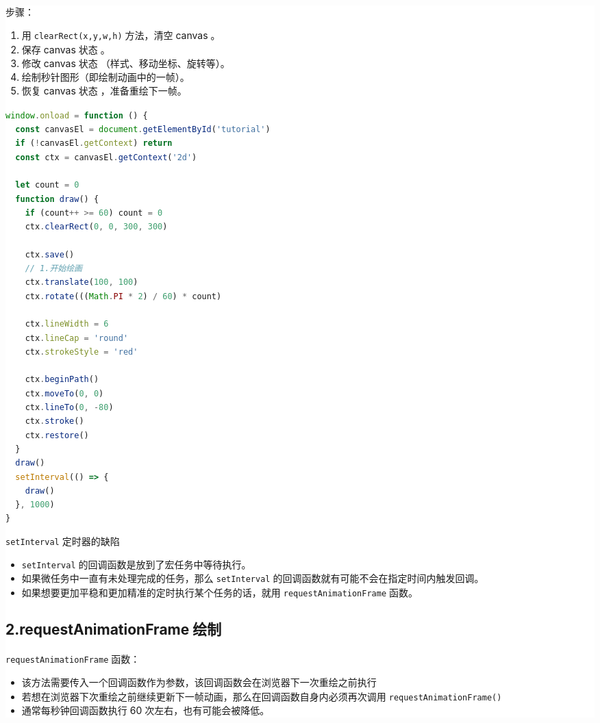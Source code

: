 步骤：

1. 用 `clearRect(x,y,w,h)` 方法，清空 canvas 。
2. 保存 canvas 状态 。
3. 修改 canvas 状态 （样式、移动坐标、旋转等）。
4. 绘制秒针图形（即绘制动画中的一帧）。
5. 恢复 canvas 状态 ，准备重绘下一帧。

```js
window.onload = function () {
  const canvasEl = document.getElementById('tutorial')
  if (!canvasEl.getContext) return
  const ctx = canvasEl.getContext('2d')

  let count = 0
  function draw() {
    if (count++ >= 60) count = 0
    ctx.clearRect(0, 0, 300, 300)

    ctx.save()
    // 1.开始绘画
    ctx.translate(100, 100)
    ctx.rotate(((Math.PI * 2) / 60) * count)

    ctx.lineWidth = 6
    ctx.lineCap = 'round'
    ctx.strokeStyle = 'red'

    ctx.beginPath()
    ctx.moveTo(0, 0)
    ctx.lineTo(0, -80)
    ctx.stroke()
    ctx.restore()
  }
  draw()
  setInterval(() => {
    draw()
  }, 1000)
}
```

`setInterval` 定时器的缺陷

- `setInterval` 的回调函数是放到了宏任务中等待执行。
- 如果微任务中一直有未处理完成的任务，那么 `setInterval` 的回调函数就有可能不会在指定时间内触发回调。
- 如果想要更加平稳和更加精准的定时执行某个任务的话，就用 `requestAnimationFrame` 函数。

## 2.requestAnimationFrame 绘制

`requestAnimationFrame` 函数：

- 该方法需要传入一个回调函数作为参数，该回调函数会在浏览器下一次重绘之前执行
- 若想在浏览器下次重绘之前继续更新下一帧动画，那么在回调函数自身内必须再次调用 `requestAnimationFrame()`
- 通常每秒钟回调函数执行 60 次左右，也有可能会被降低。
